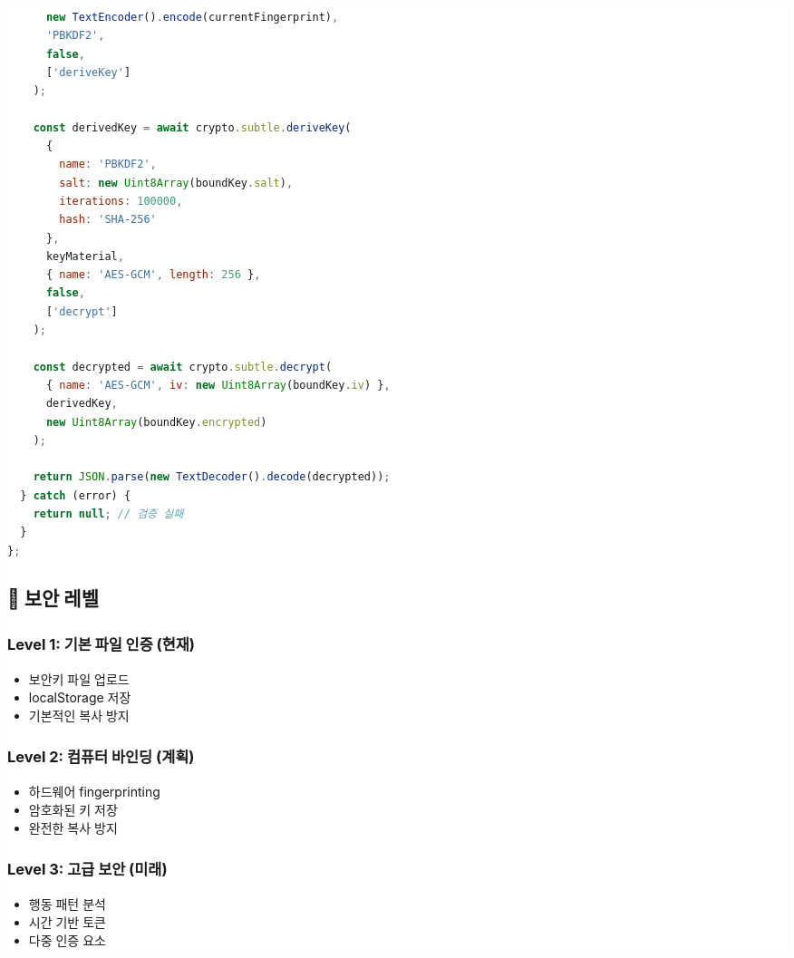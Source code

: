 ```javascript
      new TextEncoder().encode(currentFingerprint),
      'PBKDF2',
      false,
      ['deriveKey']
    );
    
    const derivedKey = await crypto.subtle.deriveKey(
      {
        name: 'PBKDF2',
        salt: new Uint8Array(boundKey.salt),
        iterations: 100000,
        hash: 'SHA-256'
      },
      keyMaterial,
      { name: 'AES-GCM', length: 256 },
      false,
      ['decrypt']
    );
    
    const decrypted = await crypto.subtle.decrypt(
      { name: 'AES-GCM', iv: new Uint8Array(boundKey.iv) },
      derivedKey,
      new Uint8Array(boundKey.encrypted)
    );
    
    return JSON.parse(new TextDecoder().decode(decrypted));
  } catch (error) {
    return null; // 검증 실패
  }
};
```

## 🔐 보안 레벨

### Level 1: 기본 파일 인증 (현재)
- 보안키 파일 업로드
- localStorage 저장
- 기본적인 복사 방지

### Level 2: 컴퓨터 바인딩 (계획)
- 하드웨어 fingerprinting
- 암호화된 키 저장
- 완전한 복사 방지

### Level 3: 고급 보안 (미래)
- 행동 패턴 분석
- 시간 기반 토큰
- 다중 인증 요소
